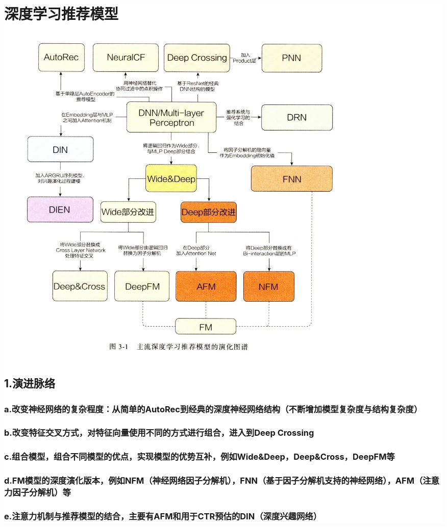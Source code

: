 # 深度学习推荐模型

![avert](./pics/1.png)

## 1.演进脉络

### a.改变神经网络的复杂程度：从简单的AutoRec到经典的深度神经网络结构（不断增加模型复杂度与结构复杂度）

### b.改变特征交叉方式，对特征向量使用不同的方式进行组合，进入到Deep Crossing

### c.组合模型，组合不同模型的优点，实现模型的优势互补，例如Wide&Deep，Deep&Cross，DeepFM等

### d.FM模型的深度演化版本，例如NFM（神经网络因子分解机），FNN（基于因子分解机支持的神经网络），AFM（注意力因子分解机）等

### e.注意力机制与推荐模型的结合，主要有AFM和用于CTR预估的DIN（深度兴趣网络）
